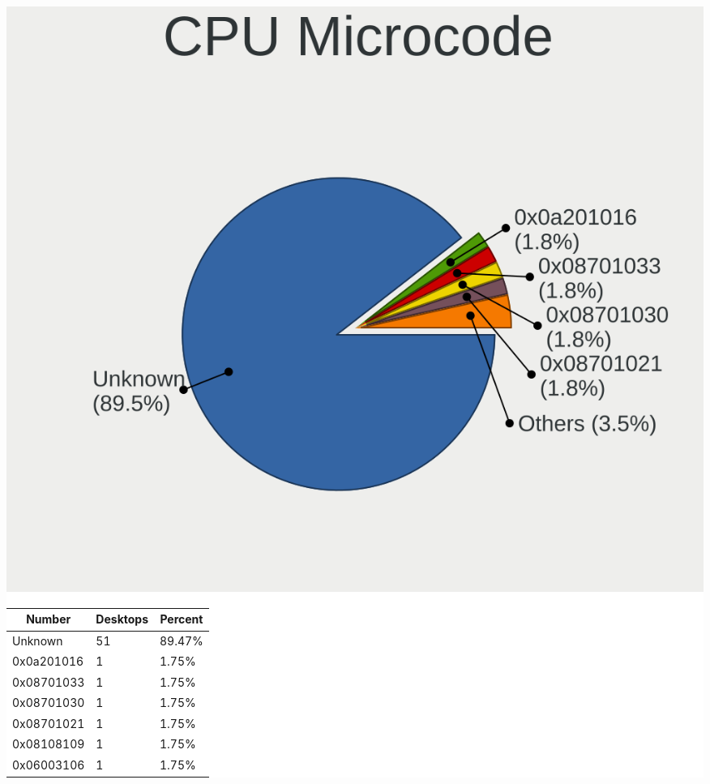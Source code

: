 ![CPU Microcode](./images/pie_chart/cpu_microcode.svg)


| Number     | Desktops | Percent |
|------------|----------|---------|
| Unknown    | 51       | 89.47%  |
| 0x0a201016 | 1        | 1.75%   |
| 0x08701033 | 1        | 1.75%   |
| 0x08701030 | 1        | 1.75%   |
| 0x08701021 | 1        | 1.75%   |
| 0x08108109 | 1        | 1.75%   |
| 0x06003106 | 1        | 1.75%   |
